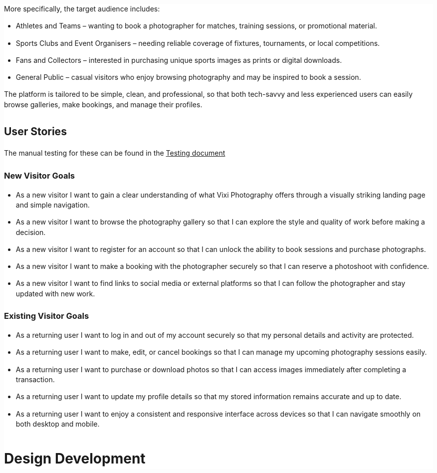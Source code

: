 More specifically, the target audience includes:

* Athletes and Teams – wanting to book a photographer for matches, training sessions, or promotional material.

* Sports Clubs and Event Organisers – needing reliable coverage of fixtures, tournaments, or local competitions.

* Fans and Collectors – interested in purchasing unique sports images as prints or digital downloads.

* General Public – casual visitors who enjoy browsing photography and may be inspired to book a session.

The platform is tailored to be simple, clean, and professional, so that both tech-savvy and less experienced users can easily browse galleries, make bookings, and manage their profiles.

## User Stories 

The manual testing for these can be found in the [Testing document](/TESTING.md)

### New Visitor Goals 

- As a new visitor I want to gain a clear understanding of what Vixi Photography offers through a visually striking landing page and simple navigation.

- As a new visitor I want to browse the photography gallery so that I can explore the style and quality of work before making a decision. 

- As a new visitor I want to register for an account so that I can unlock the ability to book sessions and purchase photographs.

- As a new visitor I want to make a booking with the photographer securely so that I can reserve a photoshoot with confidence.

- As a new visitor I want to find links to social media or external platforms so that I can follow the photographer and stay updated with new work. 

### Existing Visitor Goals 

- As a returning user I want to log in and out of my account securely so that my personal details and activity are protected.

- As a returning user I want to make, edit, or cancel bookings so that I can manage my upcoming photography sessions easily.

- As a returning user I want to purchase or download photos so that I can access images immediately after completing a transaction.

- As a returning user I want to update my profile details so that my stored information remains accurate and up to date.

- As a returning user I want to enjoy a consistent and responsive interface across devices so that I can navigate smoothly on both desktop and mobile.

# Design Development
